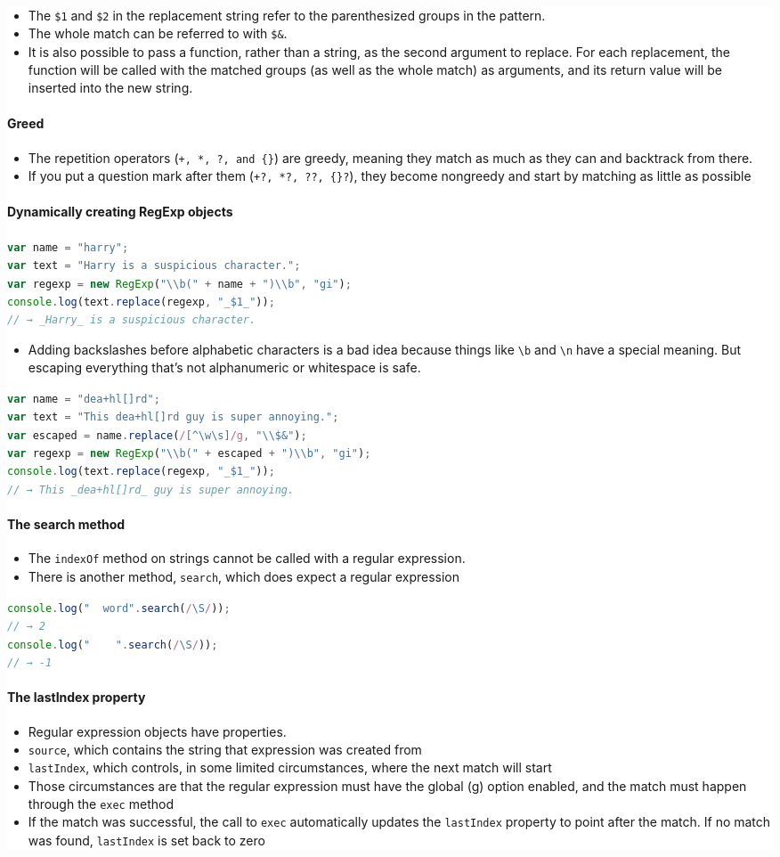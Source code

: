 + The `$1` and `$2` in the replacement string refer to the parenthesized groups in the pattern.
+ The whole match can be referred to with `$&`.
+ It is also possible to pass a function, rather than a string, as the second argument to replace. For each replacement, the function will be called with the matched groups (as well as the whole match) as arguments, and its return value will be inserted into the new string.

#### Greed
+ The repetition operators (`+, *, ?, and {}`) are greedy, meaning they match as much as they can and backtrack from there.
+ If you put a question mark after them (`+?, *?, ??, {}?`), they become nongreedy and start by matching as little as possible

#### Dynamically creating RegExp objects

```javascript
var name = "harry";
var text = "Harry is a suspicious character.";
var regexp = new RegExp("\\b(" + name + ")\\b", "gi");
console.log(text.replace(regexp, "_$1_"));
// → _Harry_ is a suspicious character.
```

+ Adding backslashes before alphabetic characters is a bad idea because things like `\b` and `\n` have a special meaning. But escaping everything that’s not alphanumeric or whitespace is safe.

```javascript
var name = "dea+hl[]rd";
var text = "This dea+hl[]rd guy is super annoying.";
var escaped = name.replace(/[^\w\s]/g, "\\$&");
var regexp = new RegExp("\\b(" + escaped + ")\\b", "gi");
console.log(text.replace(regexp, "_$1_"));
// → This _dea+hl[]rd_ guy is super annoying.
```

#### The search method

+ The `indexOf` method on strings cannot be called with a regular expression.
+ There is another method, `search`, which does expect a regular expression

```javascript
console.log("  word".search(/\S/));
// → 2
console.log("    ".search(/\S/));
// → -1
```

#### The lastIndex property
+ Regular expression objects have properties.
+ `source`, which contains the string that expression was created from
+ `lastIndex`, which controls, in some limited circumstances, where the next match will start
+ Those circumstances are that the regular expression must have the global (g) option enabled, and the match must happen through the `exec` method
+ If the match was successful, the call to `exec` automatically updates the `lastIndex` property to point after the match. If no match was found, `lastIndex` is set back to zero
